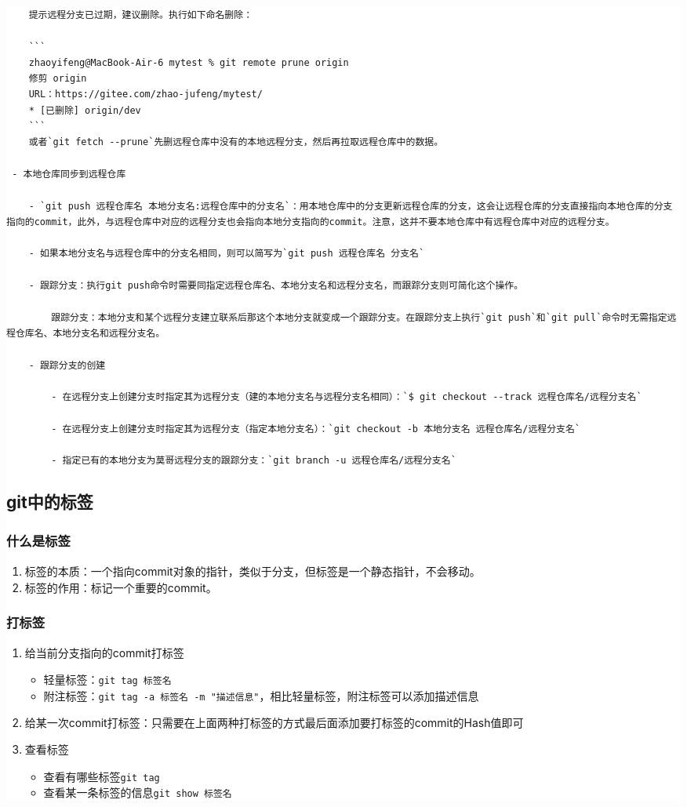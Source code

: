      	提示远程分支已过期，建议删除。执行如下命名删除：

     	```
     	zhaoyifeng@MacBook-Air-6 mytest % git remote prune origin
     	修剪 origin
     	URL：https://gitee.com/zhao-jufeng/mytest/
     	* [已删除] origin/dev
     	```
     	或者`git fetch --prune`先删远程仓库中没有的本地远程分支，然后再拉取远程仓库中的数据。

     - 本地仓库同步到远程仓库

     	- `git push 远程仓库名 本地分支名:远程仓库中的分支名`：用本地仓库中的分支更新远程仓库的分支，这会让远程仓库的分支直接指向本地仓库的分支指向的commit，此外，与远程仓库中对应的远程分支也会指向本地分支指向的commit。注意，这并不要本地仓库中有远程仓库中对应的远程分支。

     	- 如果本地分支名与远程仓库中的分支名相同，则可以简写为`git push 远程仓库名 分支名`

     	- 跟踪分支：执行git push命令时需要同指定远程仓库名、本地分支名和远程分支名，而跟踪分支则可简化这个操作。
     	
     		跟踪分支：本地分支和某个远程分支建立联系后那这个本地分支就变成一个跟踪分支。在跟踪分支上执行`git push`和`git pull`命令时无需指定远程仓库名、本地分支名和远程分支名。

     	- 跟踪分支的创建
     	
     		- 在远程分支上创建分支时指定其为远程分支（建的本地分支名与远程分支名相同）：`$ git checkout --track 远程仓库名/远程分支名`

     		- 在远程分支上创建分支时指定其为远程分支（指定本地分支名）：`git checkout -b 本地分支名 远程仓库名/远程分支名`

     		- 指定已有的本地分支为莫哥远程分支的跟踪分支：`git branch -u 远程仓库名/远程分支名`

## git中的标签
### 什么是标签
  1. 标签的本质：一个指向commit对象的指针，类似于分支，但标签是一个静态指针，不会移动。
  2. 标签的作用：标记一个重要的commit。

### 打标签
   1. 给当前分支指向的commit打标签
      - 轻量标签：`git tag 标签名`
      - 附注标签：`git tag -a 标签名 -m "描述信息"`，相比轻量标签，附注标签可以添加描述信息

   2. 给某一次commit打标签：只需要在上面两种打标签的方式最后面添加要打标签的commit的Hash值即可
	
   3. 查看标签	
      - 查看有哪些标签`git tag`
      - 查看某一条标签的信息`git show 标签名`